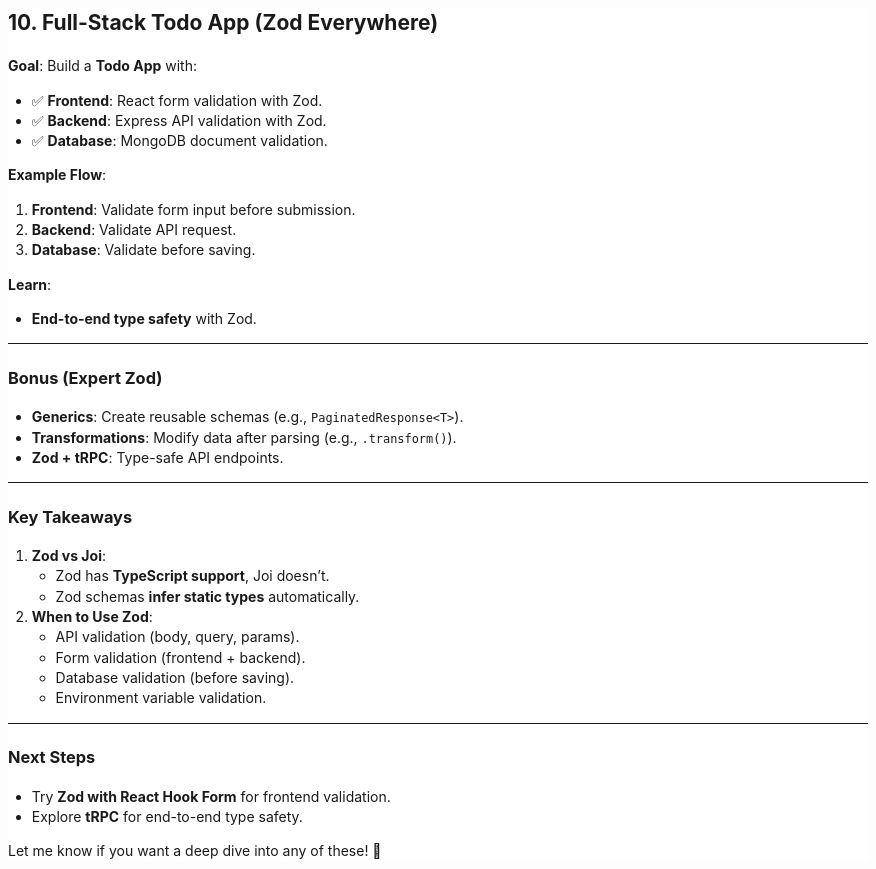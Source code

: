 ## **10. Full-Stack Todo App (Zod Everywhere)**  
**Goal**: Build a **Todo App** with:  
- ✅ **Frontend**: React form validation with Zod.  
- ✅ **Backend**: Express API validation with Zod.  
- ✅ **Database**: MongoDB document validation.  

**Example Flow**:  
1. **Frontend**: Validate form input before submission.  
2. **Backend**: Validate API request.  
3. **Database**: Validate before saving.  

**Learn**:  
- **End-to-end type safety** with Zod.  

---

### **Bonus (Expert Zod)**  
- **Generics**: Create reusable schemas (e.g., `PaginatedResponse<T>`).  
- **Transformations**: Modify data after parsing (e.g., `.transform()`).  
- **Zod + tRPC**: Type-safe API endpoints.  

---

### **Key Takeaways**  
1. **Zod vs Joi**:  
   - Zod has **TypeScript support**, Joi doesn’t.  
   - Zod schemas **infer static types** automatically.  
2. **When to Use Zod**:  
   - API validation (body, query, params).  
   - Form validation (frontend + backend).  
   - Database validation (before saving).  
   - Environment variable validation.  

---

### **Next Steps**  
- Try **Zod with React Hook Form** for frontend validation.  
- Explore **tRPC** for end-to-end type safety.  

Let me know if you want a deep dive into any of these! 🚀